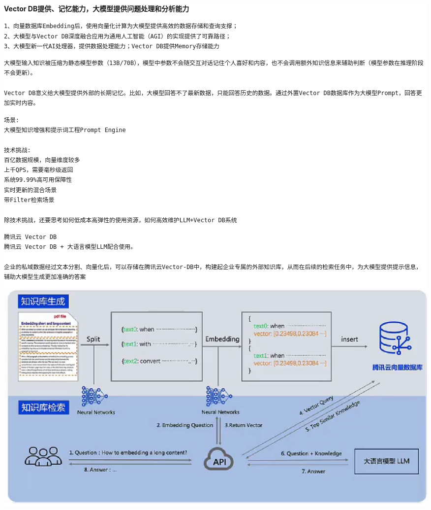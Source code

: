 

**Vector DB提供、记忆能力，大模型提供问题处理和分析能力**

```text
1、向量数据库Embedding后，使用向量化计算为大模型提供高效的数据存储和查询支撑；
2、大模型与Vector DB深度融合应用为通用人工智能（AGI）的实现提供了可靠路径；
3、大模型新一代AI处理器，提供数据处理能力；Vector DB提供Memory存储能力
```

```text
大模型输入知识被压缩为静态模型参数（13B/70B），模型中参数不会随交互对话记住个人喜好和内容，也不会调用额外知识信息来辅助判断（模型参数在推理阶段不会更新）。

Vector DB意义给大模型提供外部的长期记忆。比如，大模型回答不了最新数据，只能回答历史的数据。通过外置Vector DB数据库作为大模型Prompt，回答更加实时内容。
```



```
场景:
大模型知识增强和提示词工程Prompt Engine

技术挑战:
百亿数据规模，向量维度较多
上千QPS，需要毫秒级返回
系统99.99%高可用保障性
实时更新的混合场景
带Filter检索场景

除技术挑战，还要思考如何低成本高弹性的使用资源，如何高效维护LLM+Vector DB系统
```



```
腾讯云 Vector DB
腾讯云 Vector DB + 大语言模型LLM配合使用。

企业的私域数据经过文本分割、向量化后，可以存储在腾讯云Vector-DB中，构建起企业专属的外部知识库，从而在后续的检索任务中，为大模型提供提示信息，辅助大模型生成更加准确的答案
```

![image-20241129213012525](images/image-20241129213012525.png)

